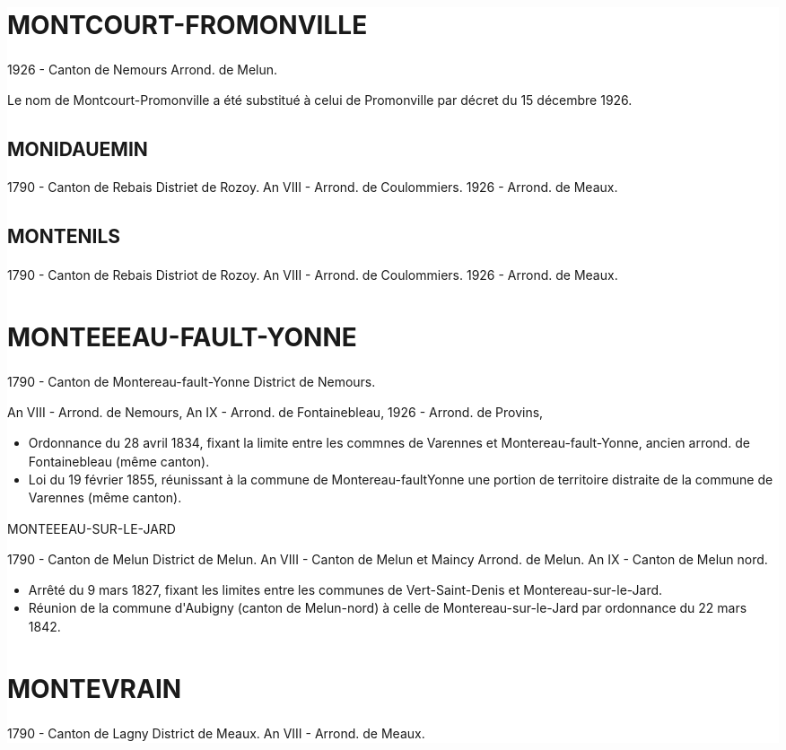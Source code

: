 # MONTCOURT-FROMONVILLE 

1926 - Canton de Nemours
Arrond. de Melun.

Le nom de Montcourt-Promonville a été substitué à celui de Promonville par décret du 15 décembre 1926.

## MONIDAUEMIN

1790 - Canton de Rebais
Distriet de Rozoy.
An VIII - Arrond. de Coulommiers.
1926 - Arrond. de Meaux.

## MONTENILS

1790 - Canton de Rebais
Distriot de Rozoy.
An VIII - Arrond. de Coulommiers.
1926 - Arrond. de Meaux.

# MONTEEEAU-FAULT-YONNE 

1790 - Canton de Montereau-fault-Yonne District de Nemours.

An VIII - Arrond. de Nemours,
An IX - Arrond. de Fontainebleau,
1926 - Arrond. de Provins,

- Ordonnance du 28 avril 1834, fixant la limite entre les commnes de Varennes et Montereau-fault-Yonne, ancien arrond. de Fontainebleau (même canton).
- Loi du 19 février 1855, réunissant à la commune de Montereau-faultYonne une portion de territoire distraite de la commune de Varennes (même canton).

MONTEEEAU-SUR-LE-JARD

1790 - Canton de Melun
District de Melun.
An VIII - Canton de Melun et Maincy
Arrond. de Melun.
An IX - Canton de Melun nord.

- Arrêté du 9 mars 1827, fixant les limites entre les communes de Vert-Saint-Denis et Montereau-sur-le-Jard.
- Réunion de la commune d'Aubigny (canton de Melun-nord) à celle de Montereau-sur-le-Jard par ordonnance du 22 mars 1842.

# MONTEVRAIN 

1790 - Canton de Lagny
District de Meaux.
An VIII - Arrond. de Meaux.

